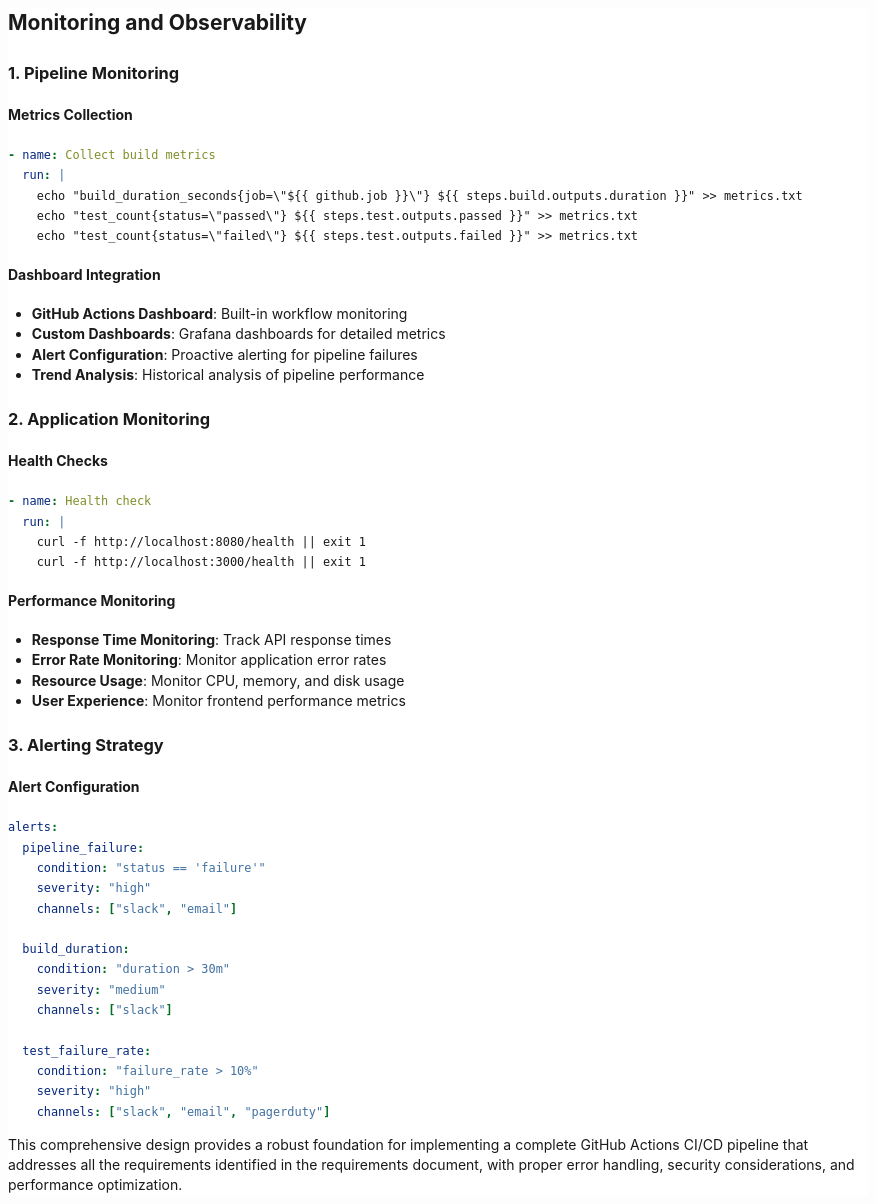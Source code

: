 ## Monitoring and Observability

### 1. Pipeline Monitoring

#### Metrics Collection
```yaml
- name: Collect build metrics
  run: |
    echo "build_duration_seconds{job=\"${{ github.job }}\"} ${{ steps.build.outputs.duration }}" >> metrics.txt
    echo "test_count{status=\"passed\"} ${{ steps.test.outputs.passed }}" >> metrics.txt
    echo "test_count{status=\"failed\"} ${{ steps.test.outputs.failed }}" >> metrics.txt
```

#### Dashboard Integration
- **GitHub Actions Dashboard**: Built-in workflow monitoring
- **Custom Dashboards**: Grafana dashboards for detailed metrics
- **Alert Configuration**: Proactive alerting for pipeline failures
- **Trend Analysis**: Historical analysis of pipeline performance

### 2. Application Monitoring

#### Health Checks
```yaml
- name: Health check
  run: |
    curl -f http://localhost:8080/health || exit 1
    curl -f http://localhost:3000/health || exit 1
```

#### Performance Monitoring
- **Response Time Monitoring**: Track API response times
- **Error Rate Monitoring**: Monitor application error rates
- **Resource Usage**: Monitor CPU, memory, and disk usage
- **User Experience**: Monitor frontend performance metrics

### 3. Alerting Strategy

#### Alert Configuration
```yaml
alerts:
  pipeline_failure:
    condition: "status == 'failure'"
    severity: "high"
    channels: ["slack", "email"]
  
  build_duration:
    condition: "duration > 30m"
    severity: "medium"
    channels: ["slack"]
  
  test_failure_rate:
    condition: "failure_rate > 10%"
    severity: "high"
    channels: ["slack", "email", "pagerduty"]
```

This comprehensive design provides a robust foundation for implementing a complete GitHub Actions CI/CD pipeline that addresses all the requirements identified in the requirements document, with proper error handling, security considerations, and performance optimization.